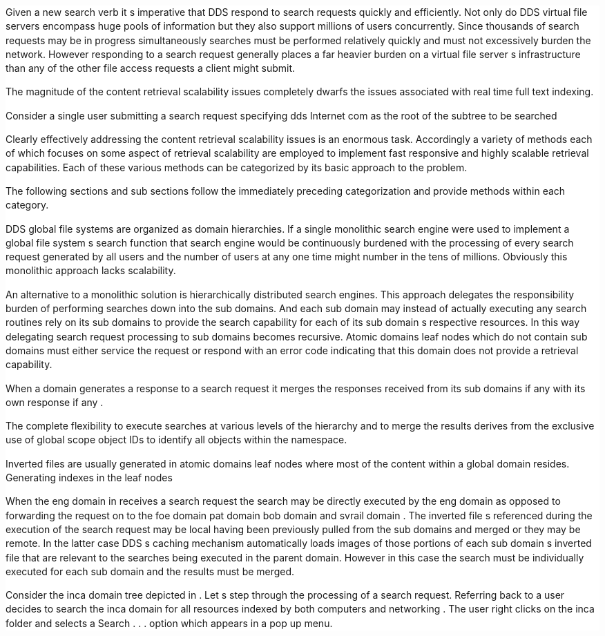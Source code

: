 Given a new search verb it s imperative that DDS respond to search requests quickly and efficiently. Not only do DDS virtual file servers encompass huge pools of information but they also support millions of users concurrently. Since thousands of search requests may be in progress simultaneously searches must be performed relatively quickly and must not excessively burden the network. However responding to a search request generally places a far heavier burden on a virtual file server s infrastructure than any of the other file access requests a client might submit.

The magnitude of the content retrieval scalability issues completely dwarfs the issues associated with real time full text indexing.

Consider a single user submitting a search request specifying dds Internet com as the root of the subtree to be searched 

Clearly effectively addressing the content retrieval scalability issues is an enormous task. Accordingly a variety of methods each of which focuses on some aspect of retrieval scalability are employed to implement fast responsive and highly scalable retrieval capabilities. Each of these various methods can be categorized by its basic approach to the problem.

The following sections and sub sections follow the immediately preceding categorization and provide methods within each category.

DDS global file systems are organized as domain hierarchies. If a single monolithic search engine were used to implement a global file system s search function that search engine would be continuously burdened with the processing of every search request generated by all users and the number of users at any one time might number in the tens of millions. Obviously this monolithic approach lacks scalability.

An alternative to a monolithic solution is hierarchically distributed search engines. This approach delegates the responsibility burden of performing searches down into the sub domains. And each sub domain may instead of actually executing any search routines rely on its sub domains to provide the search capability for each of its sub domain s respective resources. In this way delegating search request processing to sub domains becomes recursive. Atomic domains leaf nodes which do not contain sub domains must either service the request or respond with an error code indicating that this domain does not provide a retrieval capability.

When a domain generates a response to a search request it merges the responses received from its sub domains if any with its own response if any .

The complete flexibility to execute searches at various levels of the hierarchy and to merge the results derives from the exclusive use of global scope object IDs to identify all objects within the namespace.

Inverted files are usually generated in atomic domains leaf nodes where most of the content within a global domain resides. Generating indexes in the leaf nodes 

When the eng domain in receives a search request the search may be directly executed by the eng domain as opposed to forwarding the request on to the foe domain pat domain bob domain and svrail domain . The inverted file s referenced during the execution of the search request may be local having been previously pulled from the sub domains and merged or they may be remote. In the latter case DDS s caching mechanism automatically loads images of those portions of each sub domain s inverted file that are relevant to the searches being executed in the parent domain. However in this case the search must be individually executed for each sub domain and the results must be merged.

Consider the inca domain tree depicted in . Let s step through the processing of a search request. Referring back to a user decides to search the inca domain for all resources indexed by both computers and networking . The user right clicks on the inca folder and selects a Search . . . option which appears in a pop up menu.
